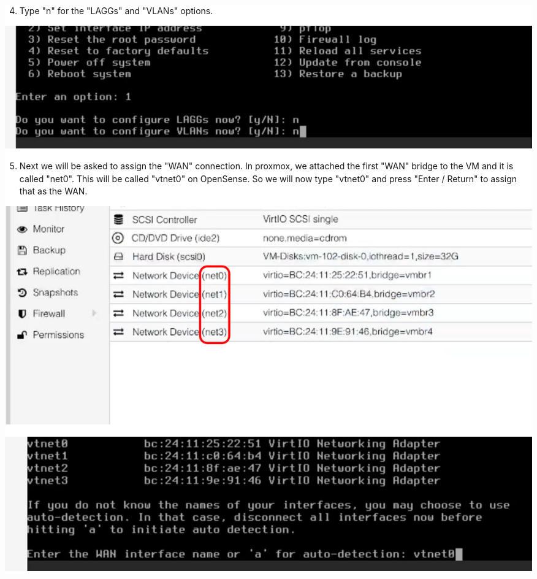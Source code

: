 4. Type "n" for the "LAGGs" and "VLANs" options.

![lagg vlan prompts](54.jpg)

5.  Next we will be asked to assign the "WAN" connection. In proxmox, we attached the first "WAN" bridge to the VM and it is called "net0".
This will be called "vtnet0" on OpenSense. So we will now type "vtnet0" and press "Enter / Return" to assign that as the WAN.

![Bridge Names](55.jpg)

![cmd assign wan](56.jpg)
